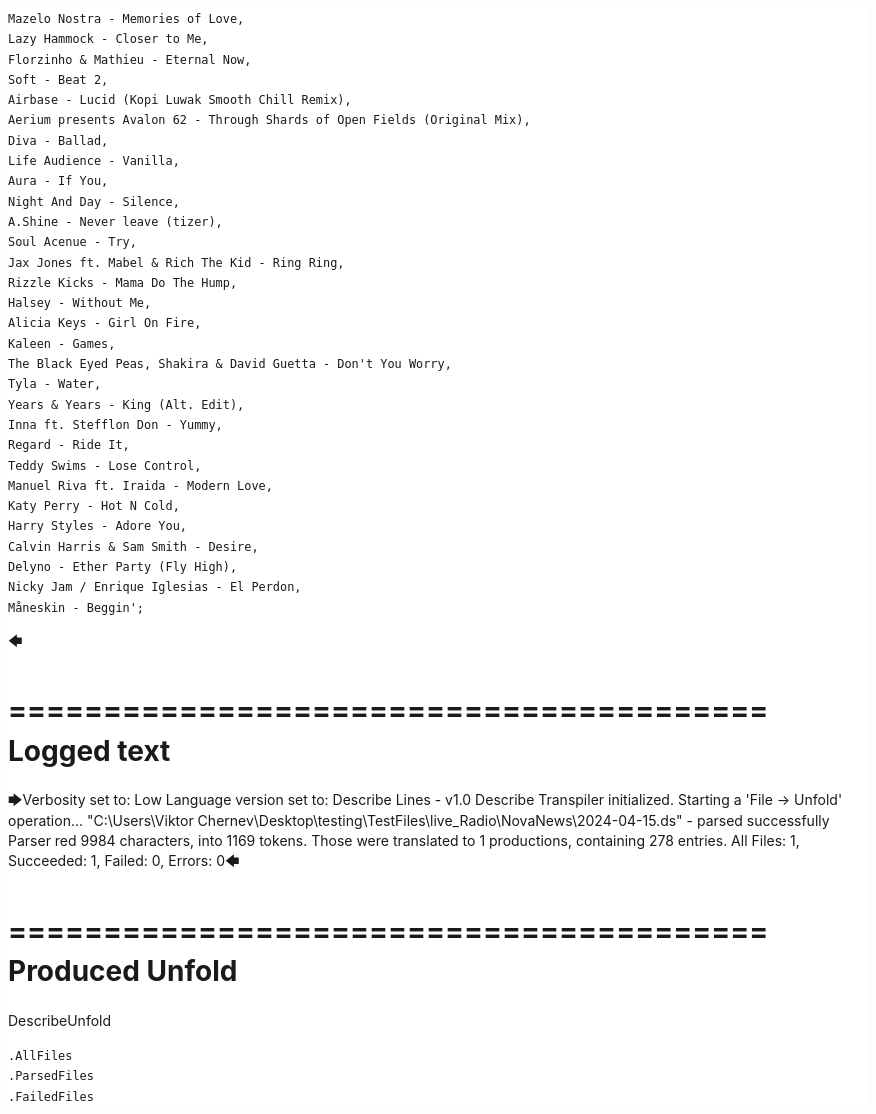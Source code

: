 	Mazelo Nostra - Memories of Love,
	Lazy Hammock - Closer to Me,
	Florzinho & Mathieu - Eternal Now,
	Soft - Beat 2,
	Airbase - Lucid (Kopi Luwak Smooth Chill Remix),
	Aerium presents Avalon 62 - Through Shards of Open Fields (Original Mix),
	Diva - Ballad,
	Life Audience - Vanilla,
	Aura - If You,
	Night And Day - Silence,
	A.Shine - Never leave (tizer),
	Soul Acenue - Try,
	Jax Jones ft. Mabel & Rich The Kid - Ring Ring,
	Rizzle Kicks - Mama Do The Hump,
	Halsey - Without Me,
	Alicia Keys - Girl On Fire,
	Kaleen - Games,
	The Black Eyed Peas, Shakira & David Guetta - Don't You Worry,
	Tyla - Water,
	Years & Years - King (Alt. Edit),
	Inna ft. Stefflon Don - Yummy,
	Regard - Ride It,
	Teddy Swims - Lose Control,
	Manuel Riva ft. Iraida - Modern Love,
	Katy Perry - Hot N Cold,
	Harry Styles - Adore You,
	Calvin Harris & Sam Smith - Desire,
	Delyno - Ether Party (Fly High),
	Nicky Jam / Enrique Iglesias - El Perdon,
	Måneskin - Beggin';
🡄

========================================
Logged text
========================================

🡆Verbosity set to: Low
Language version set to: Describe Lines - v1.0
Describe Transpiler initialized.
Starting a 'File -> Unfold' operation...
"C:\Users\Viktor Chernev\Desktop\testing\TestFiles\live_Radio\NovaNews\2024-04-15.ds" - parsed successfully
Parser red 9984 characters, into 1169 tokens.
Those were translated to 1 productions, containing 278 entries.
All Files: 1, Succeeded: 1, Failed: 0, Errors: 0🡄

========================================
Produced Unfold
========================================

DescribeUnfold

    .AllFiles
    .ParsedFiles
    .FailedFiles
